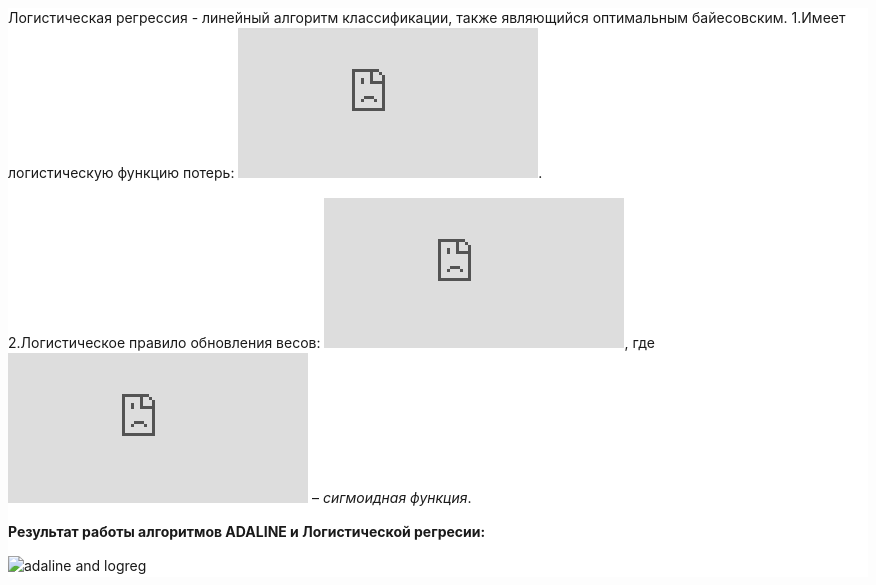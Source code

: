 Логистическая регрессия - линейный алгоритм классификации, также являющийся оптимальным байесовским.
1.Имеет логистическую функцию потерь: ![](http://latex.codecogs.com/svg.latex?%5Cmathcal%7BL%7D%28M%29%20%3D%20%5Clog_2%281%20&plus;%20e%5E%7B-M%7D%29).

2.Логистическое правило обновления весов: ![](http://latex.codecogs.com/svg.latex?w%20%3A%3D%20w&plus;%5Ceta%20y_ix_i%5Csigma%28-%5Clangle%20w%2Cx_i%20%5Crangle%20y_i%29), где  ![](http://latex.codecogs.com/svg.latex?%5Csigma%28z%29%3D%5Cfrac%7B1%7D%7B1&plus;e%5E%7B-z%7D%7D) – _сигмоидная функция_.

__Результат работы алгоритмов ADALINE и Логистической регресии:__

![adaline and logreg](https://user-images.githubusercontent.com/43620917/51718896-5feba380-2058-11e9-85a1-13e6fe8cf5c4.png)








  
   
 



